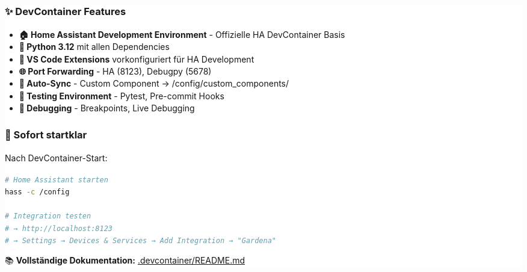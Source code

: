 ### ✨ DevContainer Features

- **🏠 Home Assistant Development Environment** - Offizielle HA DevContainer Basis
- **🐍 Python 3.12** mit allen Dependencies
- **🔧 VS Code Extensions** vorkonfiguriert für HA Development
- **🌐 Port Forwarding** - HA (8123), Debugpy (5678)
- **📁 Auto-Sync** - Custom Component → /config/custom_components/
- **🧪 Testing Environment** - Pytest, Pre-commit Hooks
- **🐛 Debugging** - Breakpoints, Live Debugging

### 🚀 Sofort startklar

Nach DevContainer-Start:
```bash
# Home Assistant starten
hass -c /config

# Integration testen
# → http://localhost:8123
# → Settings → Devices & Services → Add Integration → "Gardena"
```

📚 **Vollständige Dokumentation:** [.devcontainer/README.md](.devcontainer/README.md)

